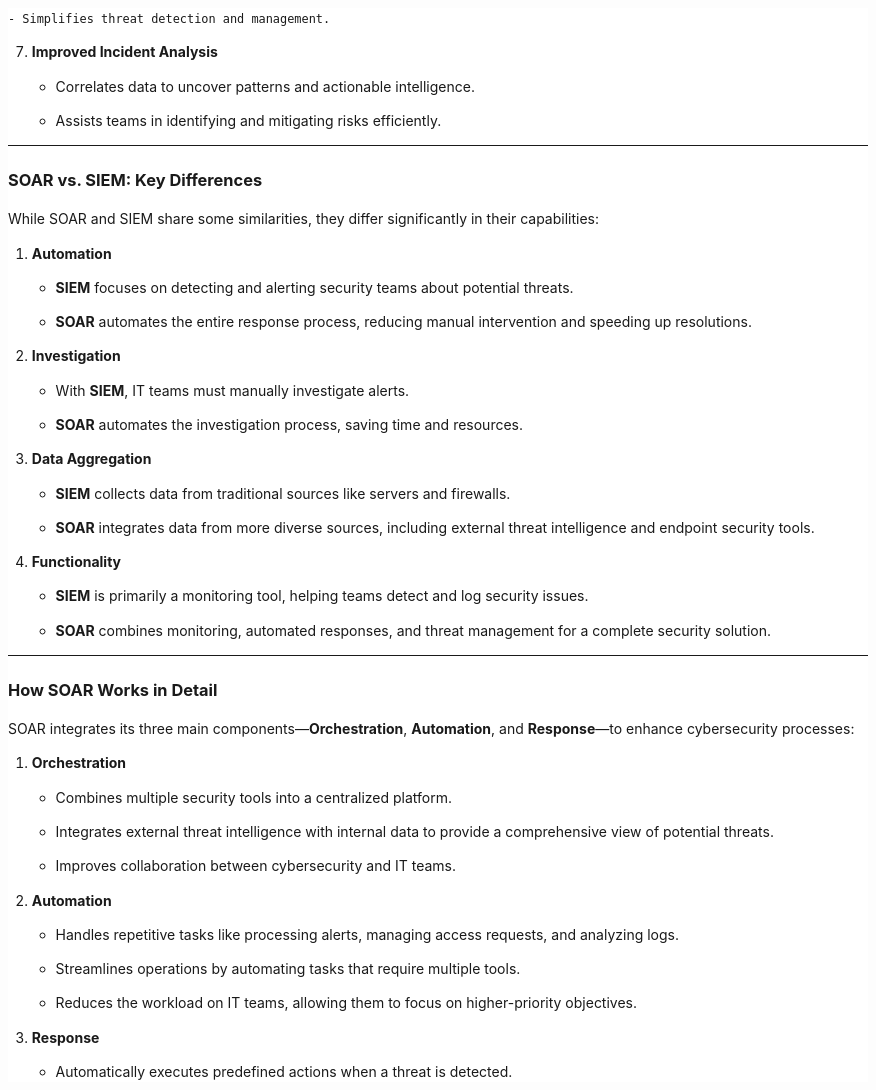     - Simplifies threat detection and management.

7. **Improved Incident Analysis**
    - Correlates data to uncover patterns and actionable intelligence.
    
    - Assists teams in identifying and mitigating risks efficiently.

* * *

### **SOAR vs. SIEM: Key Differences**

While SOAR and SIEM share some similarities, they differ significantly in their capabilities:

1. **Automation**
    - **SIEM** focuses on detecting and alerting security teams about potential threats.
    
    - **SOAR** automates the entire response process, reducing manual intervention and speeding up resolutions.

4. **Investigation**
    - With **SIEM**, IT teams must manually investigate alerts.
    
    - **SOAR** automates the investigation process, saving time and resources.

7. **Data Aggregation**
    - **SIEM** collects data from traditional sources like servers and firewalls.
    
    - **SOAR** integrates data from more diverse sources, including external threat intelligence and endpoint security tools.

10. **Functionality**
    - **SIEM** is primarily a monitoring tool, helping teams detect and log security issues.
    
    - **SOAR** combines monitoring, automated responses, and threat management for a complete security solution.

* * *

### **How SOAR Works in Detail**

SOAR integrates its three main components—**Orchestration**, **Automation**, and **Response**—to enhance cybersecurity processes:

1. **Orchestration**
    - Combines multiple security tools into a centralized platform.
    
    - Integrates external threat intelligence with internal data to provide a comprehensive view of potential threats.
    
    - Improves collaboration between cybersecurity and IT teams.

4. **Automation**
    - Handles repetitive tasks like processing alerts, managing access requests, and analyzing logs.
    
    - Streamlines operations by automating tasks that require multiple tools.
    
    - Reduces the workload on IT teams, allowing them to focus on higher-priority objectives.

7. **Response**
    - Automatically executes predefined actions when a threat is detected.
    